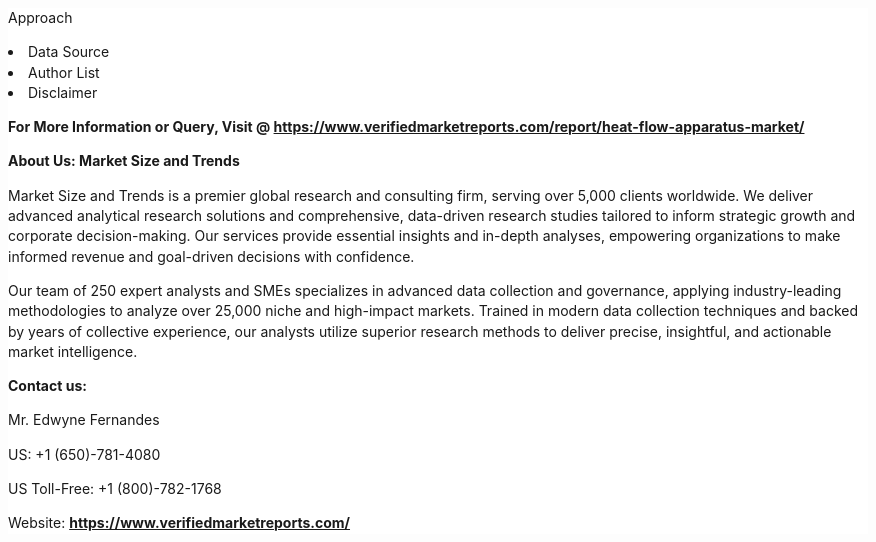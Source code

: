 Approach</li><li>Data Source</li><li>Author List</li><li>Disclaimer</li></ul></p><p><strong>For More Information or Query, Visit @ <a href="https://www.verifiedmarketreports.com/report/heat-flow-apparatus-market/">https://www.verifiedmarketreports.com/report/heat-flow-apparatus-market/</a></strong></p><p><strong>About Us: Market Size and Trends</strong></p><p>Market Size and Trends is a premier global research and consulting firm, serving over 5,000 clients worldwide. We deliver advanced analytical research solutions and comprehensive, data-driven research studies tailored to inform strategic growth and corporate decision-making. Our services provide essential insights and in-depth analyses, empowering organizations to make informed revenue and goal-driven decisions with confidence.</p><p>Our team of 250 expert analysts and SMEs specializes in advanced data collection and governance, applying industry-leading methodologies to analyze over 25,000 niche and high-impact markets. Trained in modern data collection techniques and backed by years of collective experience, our analysts utilize superior research methods to deliver precise, insightful, and actionable market intelligence.</p><p><strong>Contact us:</strong></p><p>Mr. Edwyne Fernandes</p><p>US: +1 (650)-781-4080</p><p>US Toll-Free: +1 (800)-782-1768</p><p>Website: <strong><a href="https://www.verifiedmarketreports.com/">https://www.verifiedmarketreports.com/</a></strong></p>
